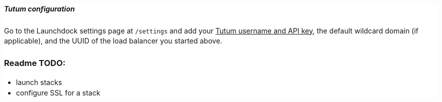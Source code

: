 ##### Tutum configuration
Go to the Launchdock settings page at `/settings` and add your [Tutum username and API key](https://docs.tutum.co/v2/api/), the default wildcard domain (if applicable), and the UUID of the load balancer you started above.

### Readme TODO:
- launch stacks
- configure SSL for a stack

[1]: https://docs.mongodb.org/manual/administration/production-notes/#hardware-considerations
[2]: https://docs.mongodb.org/manual/tutorial/add-replica-set-arbiter/#add-an-arbiter-to-replica-set
[3]: https://haproxy.com/doc/hapee/1.5/introduction.html#hardware-requirements
